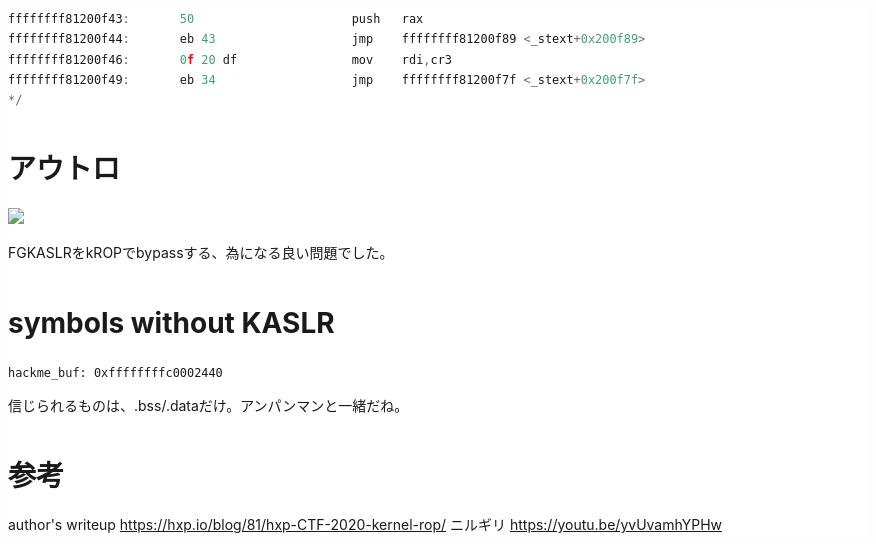 ```exploit.c
ffffffff81200f43:       50                      push   rax
ffffffff81200f44:       eb 43                   jmp    ffffffff81200f89 <_stext+0x200f89>
ffffffff81200f46:       0f 20 df                mov    rdi,cr3
ffffffff81200f49:       eb 34                   jmp    ffffffff81200f7f <_stext+0x200f7f>
*/
```

# アウトロ
![](https://i.imgur.com/gjpPF6Q.png)

FGKASLRをkROPでbypassする、為になる良い問題でした。


# symbols without KASLR
```symbols.txt
hackme_buf: 0xffffffffc0002440
```
信じられるものは、.bss/.dataだけ。アンパンマンと一緒だね。


# 参考
author's writeup
https://hxp.io/blog/81/hxp-CTF-2020-kernel-rop/
ニルギリ
https://youtu.be/yvUvamhYPHw
